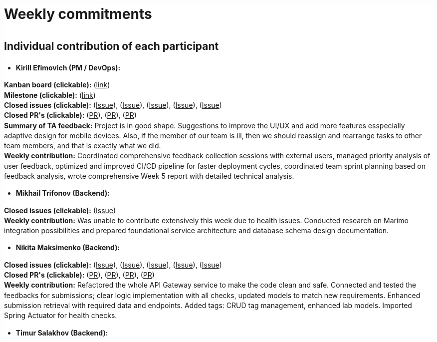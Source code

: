 
# Weekly commitments

## Individual contribution of each participant

- **Kirill Efimovich (PM / DevOps):**

**Kanban board (clickable):** ([link](https://github.com/orgs/IU-Capstone-Project-2025/projects/6/views/1)) \
**Milestone (clickable):** ([link](https://github.com/IU-Capstone-Project-2025/open-labs-share/milestone/3)) \
**Closed issues (clickable):** ([Issue](https://github.com/IU-Capstone-Project-2025/open-labs-share/issues/213)), ([Issue](https://github.com/IU-Capstone-Project-2025/open-labs-share/issues/207)), ([Issue](https://github.com/IU-Capstone-Project-2025/open-labs-share/issues/204)), ([Issue](https://github.com/IU-Capstone-Project-2025/open-labs-share/issues/202)), ([Issue](https://github.com/IU-Capstone-Project-2025/open-labs-share/issues/199)) \
**Closed PR's (clickable):** ([PR](https://github.com/IU-Capstone-Project-2025/open-labs-share/pull/241)), ([PR](https://github.com/IU-Capstone-Project-2025/open-labs-share/pull/237)), ([PR](https://github.com/IU-Capstone-Project-2025/open-labs-share/pull/194)) \
**Summary of TA feedback:** Project is in good shape. Suggestions to improve the UI/UX and add more features esspecially adaptive design for mobile devices. Also, if the member of our team is ill, then we should reassign and rearrange tasks to other team members, and that is exactly what we did. \
**Weekly contribution:** Coordinated comprehensive feedback collection sessions with external users, managed priority analysis of user feedback, optimized and improved CI/CD pipeline for faster deployment cycles, coordinated team sprint planning based on feedback analysis, wrote comprehensive Week 5 report with detailed technical analysis.

- **Mikhail Trifonov (Backend):**

**Closed issues (clickable):** ([Issue](https://github.com/IU-Capstone-Project-2025/open-labs-share/issues/149)) \
**Weekly contribution:** Was unable to contribute extensively this week due to health issues. Conducted research on Marimo integration possibilities and prepared foundational service architecture and database schema design documentation.

- **Nikita Maksimenko (Backend):**

**Closed issues (clickable):** ([Issue](https://github.com/IU-Capstone-Project-2025/open-labs-share/issues/230)), ([Issue](https://github.com/IU-Capstone-Project-2025/open-labs-share/issues/223)), ([Issue](https://github.com/IU-Capstone-Project-2025/open-labs-share/issues/219)), ([Issue](https://github.com/IU-Capstone-Project-2025/open-labs-share/issues/205)), ([Issue](https://github.com/IU-Capstone-Project-2025/open-labs-share/issues/191)) \
**Closed PR's (clickable):** ([PR](https://github.com/IU-Capstone-Project-2025/open-labs-share/pull/239)), ([PR](https://github.com/IU-Capstone-Project-2025/open-labs-share/pull/218)), ([PR](https://github.com/IU-Capstone-Project-2025/open-labs-share/pull/214)), ([PR](https://github.com/IU-Capstone-Project-2025/open-labs-share/pull/187)) \
**Weekly contribution:** Refactored the whole API Gateway service to make the code clean and safe. Connected and tested the feedbacks for submissions; clear logic implementation with all checks, updated models to match new requirements. Enhanced submission retrieval with required data and endpoints. Added tags: CRUD tag management, enhanced lab models. Imported Spring Actuator for health checks.

- **Timur Salakhov (Backend):**
